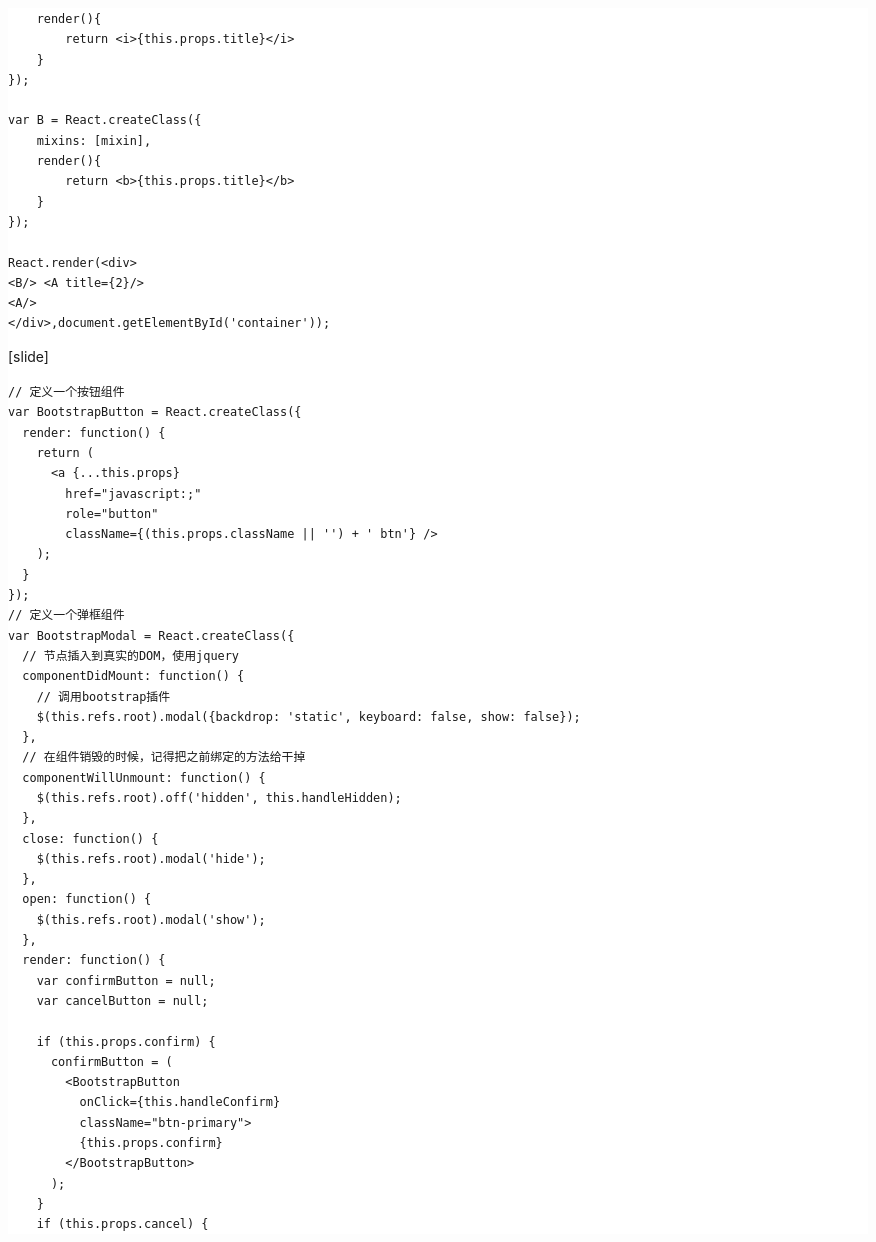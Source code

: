 ```
    render(){
        return <i>{this.props.title}</i>
    }
});

var B = React.createClass({
    mixins: [mixin],
    render(){
        return <b>{this.props.title}</b>
    }
});

React.render(<div>
<B/> <A title={2}/>
<A/>
</div>,document.getElementById('container'));

```

[slide]

```
// 定义一个按钮组件
var BootstrapButton = React.createClass({
  render: function() {
    return (
      <a {...this.props}
        href="javascript:;"
        role="button"
        className={(this.props.className || '') + ' btn'} />
    );
  }
});
// 定义一个弹框组件
var BootstrapModal = React.createClass({
  // 节点插入到真实的DOM，使用jquery
  componentDidMount: function() {
    // 调用bootstrap插件
    $(this.refs.root).modal({backdrop: 'static', keyboard: false, show: false});
  },
  // 在组件销毁的时候，记得把之前绑定的方法给干掉
  componentWillUnmount: function() {
    $(this.refs.root).off('hidden', this.handleHidden);
  },
  close: function() {
    $(this.refs.root).modal('hide');
  },
  open: function() {
    $(this.refs.root).modal('show');
  },
  render: function() {
    var confirmButton = null;
    var cancelButton = null;

    if (this.props.confirm) {
      confirmButton = (
        <BootstrapButton
          onClick={this.handleConfirm}
          className="btn-primary">
          {this.props.confirm}
        </BootstrapButton>
      );
    }
    if (this.props.cancel) {
```